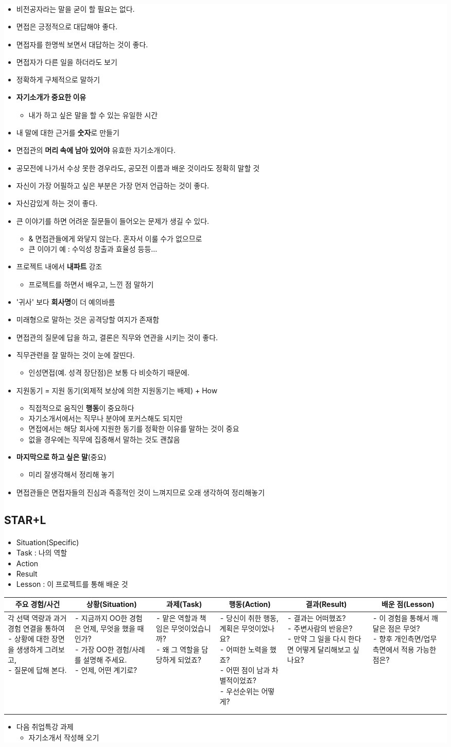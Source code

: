 - 비전공자라는 말을 굳이 할 필요는 없다.
- 면접은 긍정적으로 대답해야 좋다.
- 면접자를 한명씩 보면서 대답하는 것이 좋다.
- 면접자가 다른 일을 하더라도 보기
- 정확하게 구체적으로 말하기
- **자기소개가 중요한 이유**
  - 내가 하고 싶은 말을 할 수 있는 유일한 시간
- 내 말에 대한 근거를 **숫자**로 만들기
- 면접관의 **머리 속에 남아 있어야** 유효한 자기소개이다.
- 공모전에 나가서 수상 못한 경우라도, 공모전 이름과 배운 것이라도 정확히 말할 것
- 자신이 가장 어필하고 싶은 부분은 가장 먼저 언급하는 것이 좋다.
- 자신감있게 하는 것이 좋다.
- 큰 이야기를 하면 어려운 질문들이 들어오는 문제가 생길 수 있다.
  - & 면접관들에게 와닿지 않는다. 혼자서 이룰 수가 없으므로
  - 큰 이야기 예 : 수익성 창출과 효율성 등등...
- 프로젝트 내에서 **내파트** 강조
  - 프로젝트를 하면서 배우고, 느낀 점 말하기
- '귀사' 보다 **회사명**이 더 예의바름
- 미래형으로 말하는 것은 공격당할 여지가 존재함
- 면접관의 질문에 답을 하고, 결론은 직무와 연관을 시키는 것이 좋다.
- 직무관련을 잘 말하는 것이 눈에 잘띤다. 
  - 인성면접(예. 성격 장단점)은 보통 다 비슷하기 때문에.

- 지원동기 = 지원 동기(외제적 보상에 의한 지원동기는 배제) + How
  - 직접적으로 움직인 **행동**이 중요하다
  - 자기소개서에서는 직무나 분야에 포커스해도 되지만
  - 면접에서는 해당 회사에 지원한 동기를 정확한 이유를 말하는 것이 중요
  - 없을 경우에는 직무에 집중해서 말하는 것도 괜찮음
- **마지막으로 하고 싶은 말**(중요)
  - 미리 잘생각해서 정리해 놓기
- 면접관들은 면접자들의 진심과 즉흥적인 것이 느껴지므로 오래 생각하여 정리해놓기



## STAR+L

- Situation(Specific)
- Task : 나의 역할
- Action
- Result
- Lesson : 이 프로젝트를 통해 배운 것

| 주요 경험/사건                                               | 상황(Situation)                                              | 과제(Task)                                                   | 행동(Action)                                                 | 결과(Result)                                                 | 배운 점(Lesson)                                              |
| ------------------------------------------------------------ | ------------------------------------------------------------ | ------------------------------------------------------------ | ------------------------------------------------------------ | ------------------------------------------------------------ | ------------------------------------------------------------ |
| 각 선택 역량과 과거 경험 연결을 통하여<br />- 상황에 대한 장면을 생생하게 그려보고,<br />- 질문에 답해 본다. | - 지금까지 OO한 경험은 언제, 무엇을 했을 때인가?<br />- 가장 OO한 경험/사례를 설명해 주세요.<br />- 언제, 어떤 계기로? | - 맡은 역할과 책임은 무엇이었습니까?<br />- 왜 그 역할을 담당하게 되었죠? | - 당신이 취한 행동,계획은 무엇이었나요?<br />- 어떠한 노력을 했죠?<br />- 어떤 점이 남과 차별적이었죠?<br />- 우선순위는 어떻게? | - 결과는 어떠했죠?<br />- 주변사람의 반응은?<br />- 만약 그 일을 다시 한다면 어떻게 달리해보고 싶나요? | - 이 경험을 통해서 깨달은 점은 무엇?<br />- 향후 개인측면/업무측면에서 적용 가능한 점은? |
|                                                              |                                                              |                                                              |                                                              |                                                              |                                                              |
|                                                              |                                                              |                                                              |                                                              |                                                              |                                                              |

- 다음 취업특강 과제
  - 자기소개서 작성해 오기












